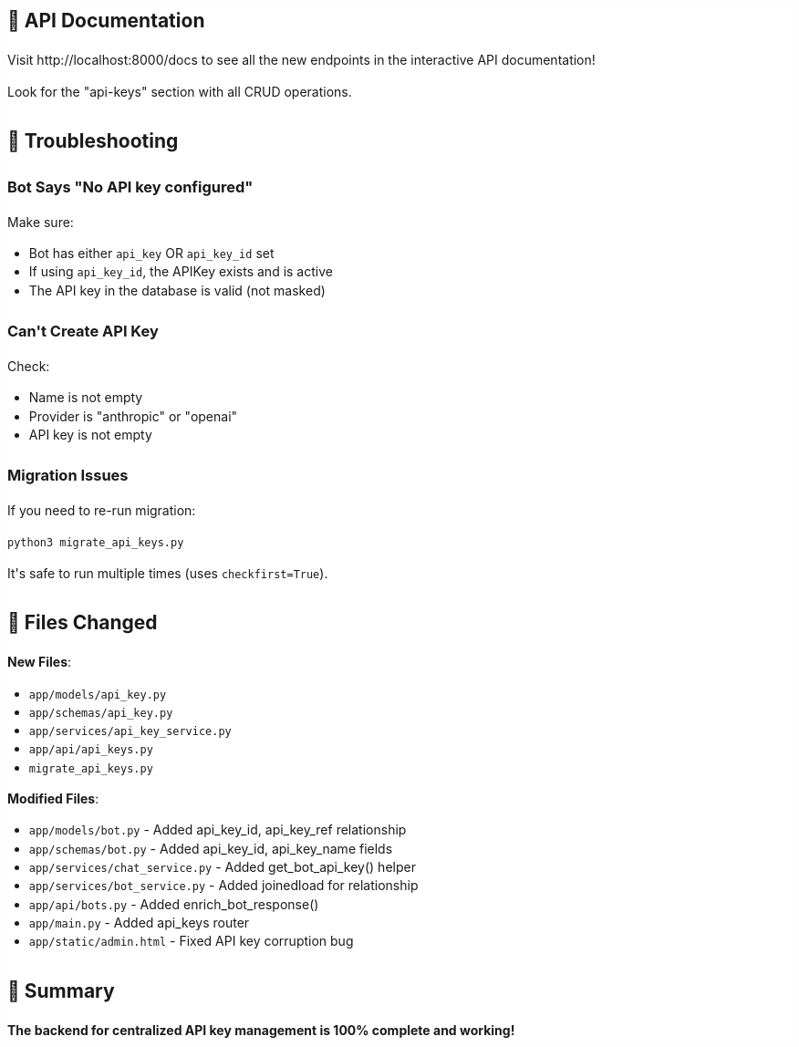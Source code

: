 ## 📖 API Documentation

Visit http://localhost:8000/docs to see all the new endpoints in the interactive API documentation!

Look for the "api-keys" section with all CRUD operations.

## 🐛 Troubleshooting

### Bot Says "No API key configured"

Make sure:
- Bot has either `api_key` OR `api_key_id` set
- If using `api_key_id`, the APIKey exists and is active
- The API key in the database is valid (not masked)

### Can't Create API Key

Check:
- Name is not empty
- Provider is "anthropic" or "openai"
- API key is not empty

### Migration Issues

If you need to re-run migration:
```bash
python3 migrate_api_keys.py
```

It's safe to run multiple times (uses `checkfirst=True`).

## 📝 Files Changed

**New Files**:
- `app/models/api_key.py`
- `app/schemas/api_key.py`
- `app/services/api_key_service.py`
- `app/api/api_keys.py`
- `migrate_api_keys.py`

**Modified Files**:
- `app/models/bot.py` - Added api_key_id, api_key_ref relationship
- `app/schemas/bot.py` - Added api_key_id, api_key_name fields
- `app/services/chat_service.py` - Added get_bot_api_key() helper
- `app/services/bot_service.py` - Added joinedload for relationship
- `app/api/bots.py` - Added enrich_bot_response()
- `app/main.py` - Added api_keys router
- `app/static/admin.html` - Fixed API key corruption bug

## 🎉 Summary

**The backend for centralized API key management is 100% complete and working!**
